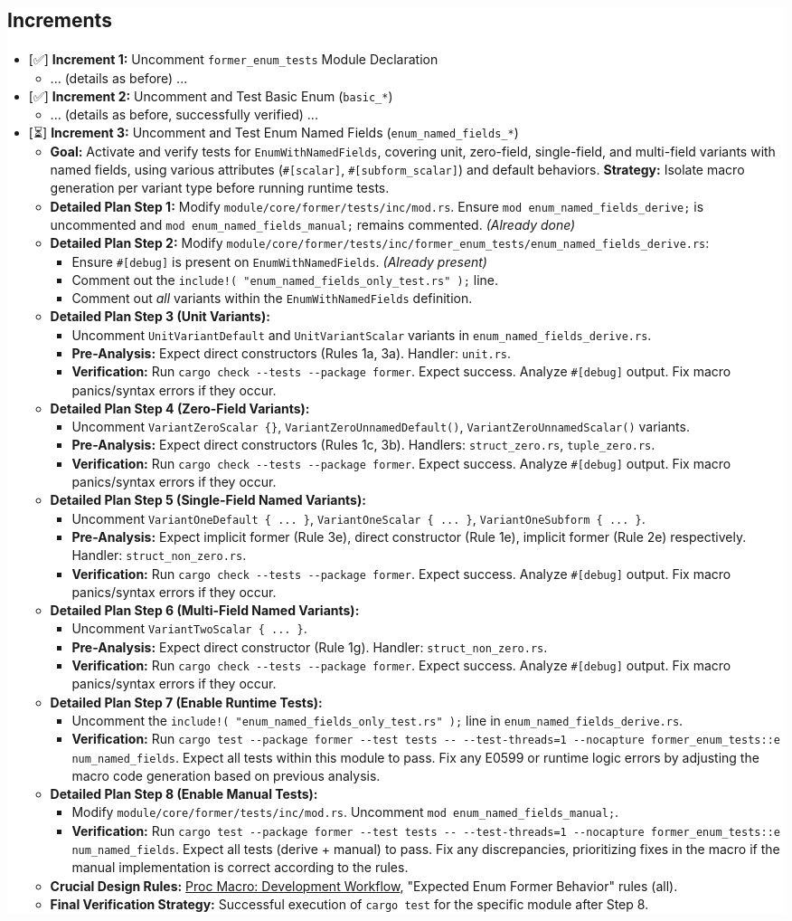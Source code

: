 ## Increments

*   [✅] **Increment 1:** Uncomment `former_enum_tests` Module Declaration
    *   ... (details as before) ...
*   [✅] **Increment 2:** Uncomment and Test Basic Enum (`basic_*`)
    *   ... (details as before, successfully verified) ...
*   [⏳] **Increment 3:** Uncomment and Test Enum Named Fields (`enum_named_fields_*`)
    *   **Goal:** Activate and verify tests for `EnumWithNamedFields`, covering unit, zero-field, single-field, and multi-field variants with named fields, using various attributes (`#[scalar]`, `#[subform_scalar]`) and default behaviors. **Strategy:** Isolate macro generation per variant type before running runtime tests.
    *   **Detailed Plan Step 1:** Modify `module/core/former/tests/inc/mod.rs`. Ensure `mod enum_named_fields_derive;` is uncommented and `mod enum_named_fields_manual;` remains commented. *(Already done)*
    *   **Detailed Plan Step 2:** Modify `module/core/former/tests/inc/former_enum_tests/enum_named_fields_derive.rs`:
        *   Ensure `#[debug]` is present on `EnumWithNamedFields`. *(Already present)*
        *   Comment out the `include!( "enum_named_fields_only_test.rs" );` line.
        *   Comment out *all* variants within the `EnumWithNamedFields` definition.
    *   **Detailed Plan Step 3 (Unit Variants):**
        *   Uncomment `UnitVariantDefault` and `UnitVariantScalar` variants in `enum_named_fields_derive.rs`.
        *   **Pre-Analysis:** Expect direct constructors (Rules 1a, 3a). Handler: `unit.rs`.
        *   **Verification:** Run `cargo check --tests --package former`. Expect success. Analyze `#[debug]` output. Fix macro panics/syntax errors if they occur.
    *   **Detailed Plan Step 4 (Zero-Field Variants):**
        *   Uncomment `VariantZeroScalar {}`, `VariantZeroUnnamedDefault()`, `VariantZeroUnnamedScalar()` variants.
        *   **Pre-Analysis:** Expect direct constructors (Rules 1c, 3b). Handlers: `struct_zero.rs`, `tuple_zero.rs`.
        *   **Verification:** Run `cargo check --tests --package former`. Expect success. Analyze `#[debug]` output. Fix macro panics/syntax errors if they occur.
    *   **Detailed Plan Step 5 (Single-Field Named Variants):**
        *   Uncomment `VariantOneDefault { ... }`, `VariantOneScalar { ... }`, `VariantOneSubform { ... }`.
        *   **Pre-Analysis:** Expect implicit former (Rule 3e), direct constructor (Rule 1e), implicit former (Rule 2e) respectively. Handler: `struct_non_zero.rs`.
        *   **Verification:** Run `cargo check --tests --package former`. Expect success. Analyze `#[debug]` output. Fix macro panics/syntax errors if they occur.
    *   **Detailed Plan Step 6 (Multi-Field Named Variants):**
        *   Uncomment `VariantTwoScalar { ... }`.
        *   **Pre-Analysis:** Expect direct constructor (Rule 1g). Handler: `struct_non_zero.rs`.
        *   **Verification:** Run `cargo check --tests --package former`. Expect success. Analyze `#[debug]` output. Fix macro panics/syntax errors if they occur.
    *   **Detailed Plan Step 7 (Enable Runtime Tests):**
        *   Uncomment the `include!( "enum_named_fields_only_test.rs" );` line in `enum_named_fields_derive.rs`.
        *   **Verification:** Run `cargo test --package former --test tests -- --test-threads=1 --nocapture former_enum_tests::enum_named_fields`. Expect all tests within this module to pass. Fix any E0599 or runtime logic errors by adjusting the macro code generation based on previous analysis.
    *   **Detailed Plan Step 8 (Enable Manual Tests):**
        *   Modify `module/core/former/tests/inc/mod.rs`. Uncomment `mod enum_named_fields_manual;`.
        *   **Verification:** Run `cargo test --package former --test tests -- --test-threads=1 --nocapture former_enum_tests::enum_named_fields`. Expect all tests (derive + manual) to pass. Fix any discrepancies, prioritizing fixes in the macro if the manual implementation is correct according to the rules.
    *   **Crucial Design Rules:** [Proc Macro: Development Workflow](#proc-macro-development-workflow), "Expected Enum Former Behavior" rules (all).
    *   **Final Verification Strategy:** Successful execution of `cargo test` for the specific module after Step 8.
